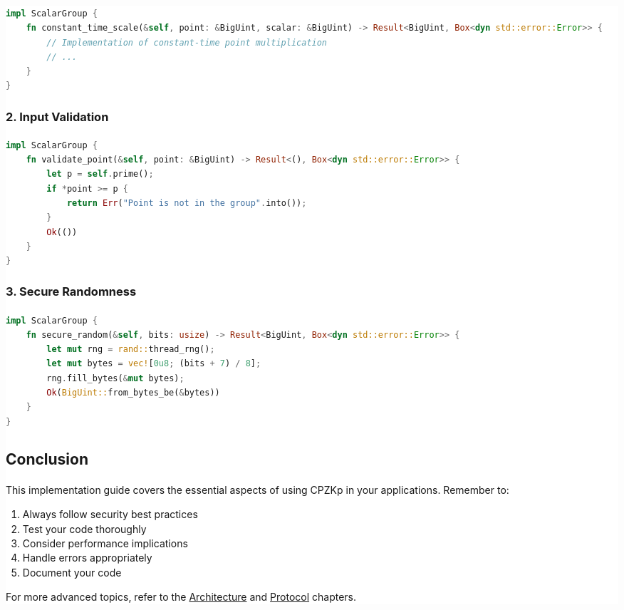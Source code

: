 ```rust
impl ScalarGroup {
    fn constant_time_scale(&self, point: &BigUint, scalar: &BigUint) -> Result<BigUint, Box<dyn std::error::Error>> {
        // Implementation of constant-time point multiplication
        // ...
    }
}
```

### 2. Input Validation

```rust
impl ScalarGroup {
    fn validate_point(&self, point: &BigUint) -> Result<(), Box<dyn std::error::Error>> {
        let p = self.prime();
        if *point >= p {
            return Err("Point is not in the group".into());
        }
        Ok(())
    }
}
```

### 3. Secure Randomness

```rust
impl ScalarGroup {
    fn secure_random(&self, bits: usize) -> Result<BigUint, Box<dyn std::error::Error>> {
        let mut rng = rand::thread_rng();
        let mut bytes = vec![0u8; (bits + 7) / 8];
        rng.fill_bytes(&mut bytes);
        Ok(BigUint::from_bytes_be(&bytes))
    }
}
```

## Conclusion

This implementation guide covers the essential aspects of using CPZKp in your applications. Remember to:

1. Always follow security best practices
2. Test your code thoroughly
3. Consider performance implications
4. Handle errors appropriately
5. Document your code

For more advanced topics, refer to the [Architecture](./architecture.md) and [Protocol](./protocol.md) chapters. 